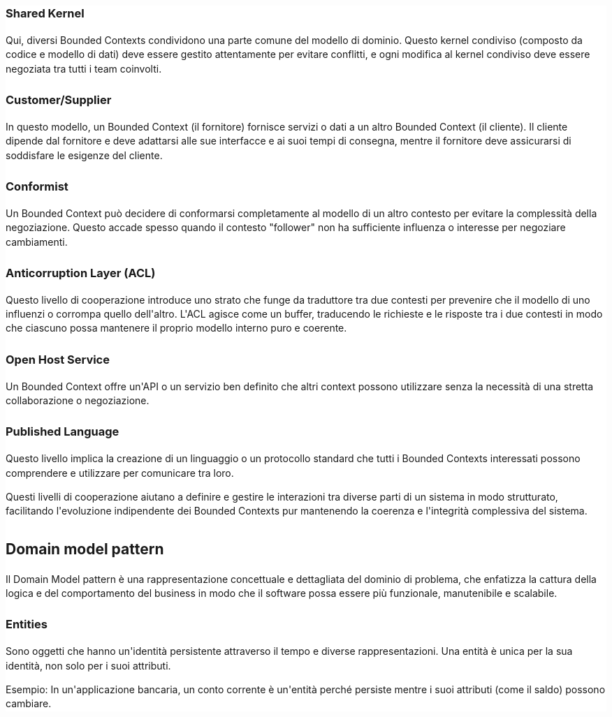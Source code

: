 ### Shared Kernel

Qui, diversi Bounded Contexts condividono una parte comune del modello di dominio. Questo kernel condiviso (composto da codice e modello di dati) deve essere gestito attentamente per evitare conflitti, e ogni modifica al kernel condiviso deve essere negoziata tra tutti i team coinvolti.

### Customer/Supplier

In questo modello, un Bounded Context (il fornitore) fornisce servizi o dati a un altro Bounded Context (il cliente). Il cliente dipende dal fornitore e deve adattarsi alle sue interfacce e ai suoi tempi di consegna, mentre il fornitore deve assicurarsi di soddisfare le esigenze del cliente.

### Conformist

Un Bounded Context può decidere di conformarsi completamente al modello di un altro contesto per evitare la complessità della negoziazione. Questo accade spesso quando il contesto "follower" non ha sufficiente influenza o interesse per negoziare cambiamenti.

### Anticorruption Layer (ACL)

Questo livello di cooperazione introduce uno strato che funge da traduttore tra due contesti per prevenire che il modello di uno influenzi o corrompa quello dell'altro. L'ACL agisce come un buffer, traducendo le richieste e le risposte tra i due contesti in modo che ciascuno possa mantenere il proprio modello interno puro e coerente.

### Open Host Service

Un Bounded Context offre un'API o un servizio ben definito che altri context possono utilizzare senza la necessità di una stretta collaborazione o negoziazione.

### Published Language

Questo livello implica la creazione di un linguaggio o un protocollo standard che tutti i Bounded Contexts interessati possono comprendere e utilizzare per comunicare tra loro.

Questi livelli di cooperazione aiutano a definire e gestire le interazioni tra diverse parti di un sistema in modo strutturato, facilitando l'evoluzione indipendente dei Bounded Contexts pur mantenendo la coerenza e l'integrità complessiva del sistema.

## Domain model pattern

Il Domain Model pattern è una rappresentazione concettuale e dettagliata del dominio di problema, che enfatizza la cattura della logica e del comportamento del business in modo che il software possa essere più funzionale, manutenibile e scalabile.

### Entities

Sono oggetti che hanno un'identità persistente attraverso il tempo e diverse rappresentazioni. Una entità è unica per la sua identità, non solo per i suoi attributi.

Esempio: In un'applicazione bancaria, un conto corrente è un'entità perché persiste mentre i suoi attributi (come il saldo) possono cambiare.
